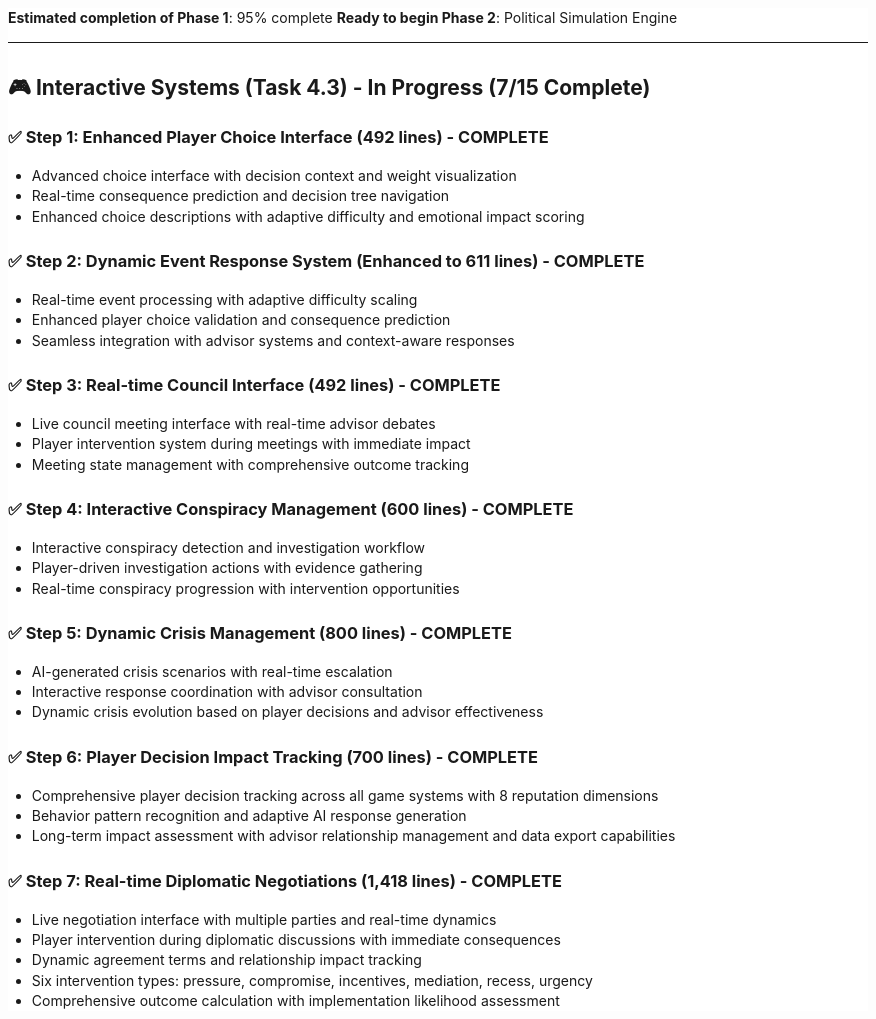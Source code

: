 **Estimated completion of Phase 1**: 95% complete
**Ready to begin Phase 2**: Political Simulation Engine

---

## 🎮 Interactive Systems (Task 4.3) - In Progress (7/15 Complete)

### ✅ Step 1: Enhanced Player Choice Interface (492 lines) - COMPLETE
- Advanced choice interface with decision context and weight visualization
- Real-time consequence prediction and decision tree navigation
- Enhanced choice descriptions with adaptive difficulty and emotional impact scoring

### ✅ Step 2: Dynamic Event Response System (Enhanced to 611 lines) - COMPLETE  
- Real-time event processing with adaptive difficulty scaling
- Enhanced player choice validation and consequence prediction
- Seamless integration with advisor systems and context-aware responses

### ✅ Step 3: Real-time Council Interface (492 lines) - COMPLETE
- Live council meeting interface with real-time advisor debates
- Player intervention system during meetings with immediate impact
- Meeting state management with comprehensive outcome tracking

### ✅ Step 4: Interactive Conspiracy Management (600 lines) - COMPLETE
- Interactive conspiracy detection and investigation workflow
- Player-driven investigation actions with evidence gathering
- Real-time conspiracy progression with intervention opportunities

### ✅ Step 5: Dynamic Crisis Management (800 lines) - COMPLETE
- AI-generated crisis scenarios with real-time escalation
- Interactive response coordination with advisor consultation
- Dynamic crisis evolution based on player decisions and advisor effectiveness

### ✅ Step 6: Player Decision Impact Tracking (700 lines) - COMPLETE
- Comprehensive player decision tracking across all game systems with 8 reputation dimensions
- Behavior pattern recognition and adaptive AI response generation
- Long-term impact assessment with advisor relationship management and data export capabilities

### ✅ Step 7: Real-time Diplomatic Negotiations (1,418 lines) - COMPLETE
- Live negotiation interface with multiple parties and real-time dynamics
- Player intervention during diplomatic discussions with immediate consequences
- Dynamic agreement terms and relationship impact tracking
- Six intervention types: pressure, compromise, incentives, mediation, recess, urgency
- Comprehensive outcome calculation with implementation likelihood assessment
